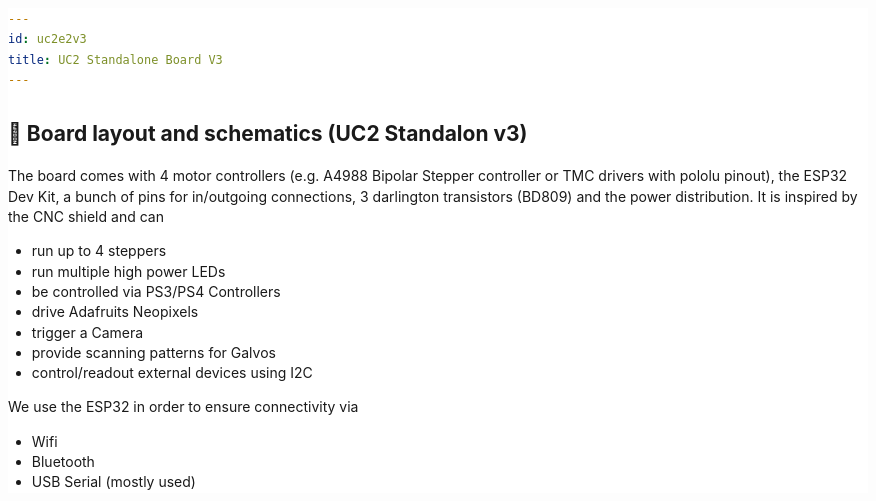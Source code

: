 ```yaml
---
id: uc2e2v3
title: UC2 Standalone Board V3
---
```




## 🔌 Board layout and schematics (UC2 Standalon v3)

The board comes with 4 motor controllers (e.g. A4988 Bipolar Stepper controller or TMC drivers with pololu pinout), the ESP32 Dev Kit, a bunch of pins for in/outgoing connections, 3 darlington transistors (BD809) and the power distribution. It is inspired by the CNC shield and can

- run up to 4 steppers
- run multiple high power LEDs
- be controlled via PS3/PS4 Controllers
- drive Adafruits Neopixels
- trigger a Camera
- provide scanning patterns for Galvos
- control/readout external devices using I2C

We use the ESP32 in order to ensure connectivity via
- Wifi
- Bluetooth
- USB Serial (mostly used)
